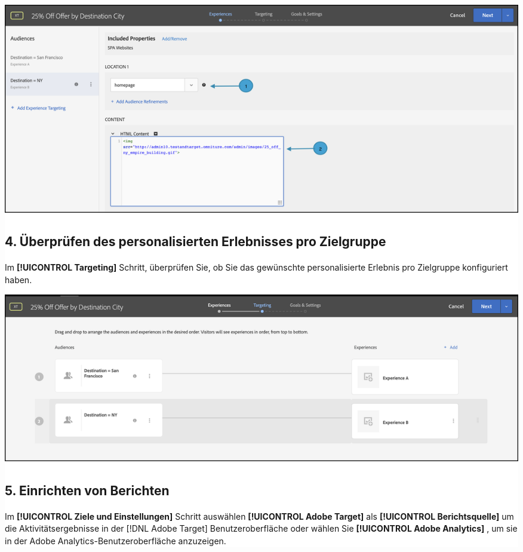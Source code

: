    ![ALT-Bild](assets/asset-content-ny.png)

## 4. Überprüfen des personalisierten Erlebnisses pro Zielgruppe

Im **[!UICONTROL Targeting]** Schritt, überprüfen Sie, ob Sie das gewünschte personalisierte Erlebnis pro Zielgruppe konfiguriert haben.

![ALT-Bild](assets/asset-verify-sf-ny.png)

## 5. Einrichten von Berichten

Im **[!UICONTROL Ziele und Einstellungen]** Schritt auswählen **[!UICONTROL Adobe Target]** als **[!UICONTROL Berichtsquelle]** um die Aktivitätsergebnisse in der [!DNL Adobe Target] Benutzeroberfläche oder wählen Sie **[!UICONTROL Adobe Analytics]** , um sie in der Adobe Analytics-Benutzeroberfläche anzuzeigen.
